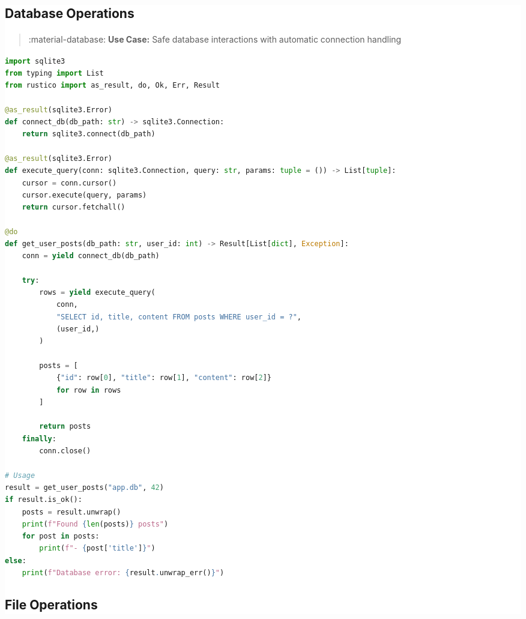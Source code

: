 ## Database Operations

> :material-database: **Use Case:** Safe database interactions with automatic connection handling

```python
import sqlite3
from typing import List
from rustico import as_result, do, Ok, Err, Result

@as_result(sqlite3.Error)
def connect_db(db_path: str) -> sqlite3.Connection:
    return sqlite3.connect(db_path)

@as_result(sqlite3.Error)
def execute_query(conn: sqlite3.Connection, query: str, params: tuple = ()) -> List[tuple]:
    cursor = conn.cursor()
    cursor.execute(query, params)
    return cursor.fetchall()

@do
def get_user_posts(db_path: str, user_id: int) -> Result[List[dict], Exception]:
    conn = yield connect_db(db_path)
    
    try:
        rows = yield execute_query(
            conn, 
            "SELECT id, title, content FROM posts WHERE user_id = ?", 
            (user_id,)
        )
        
        posts = [
            {"id": row[0], "title": row[1], "content": row[2]}
            for row in rows
        ]
        
        return posts
    finally:
        conn.close()

# Usage
result = get_user_posts("app.db", 42)
if result.is_ok():
    posts = result.unwrap()
    print(f"Found {len(posts)} posts")
    for post in posts:
        print(f"- {post['title']}")
else:
    print(f"Database error: {result.unwrap_err()}")
```

## File Operations
